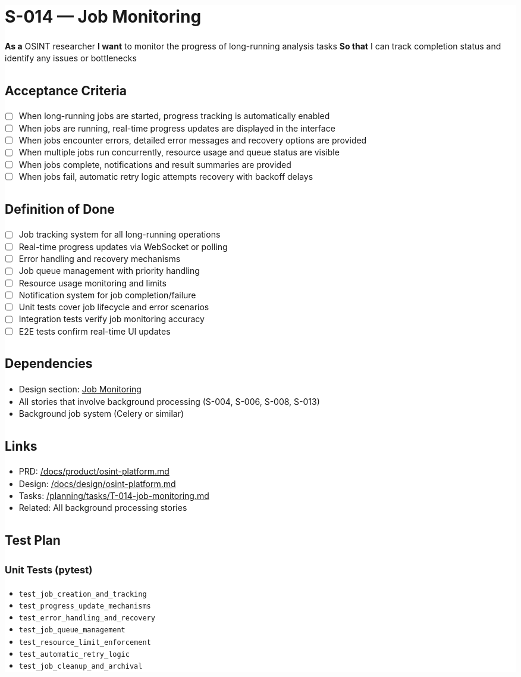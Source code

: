 # S-014 — Job Monitoring

**As a** OSINT researcher
**I want** to monitor the progress of long-running analysis tasks
**So that** I can track completion status and identify any issues or bottlenecks

## Acceptance Criteria
- [ ] When long-running jobs are started, progress tracking is automatically enabled
- [ ] When jobs are running, real-time progress updates are displayed in the interface
- [ ] When jobs encounter errors, detailed error messages and recovery options are provided
- [ ] When multiple jobs run concurrently, resource usage and queue status are visible
- [ ] When jobs complete, notifications and result summaries are provided
- [ ] When jobs fail, automatic retry logic attempts recovery with backoff delays

## Definition of Done
- [ ] Job tracking system for all long-running operations
- [ ] Real-time progress updates via WebSocket or polling
- [ ] Error handling and recovery mechanisms
- [ ] Job queue management with priority handling
- [ ] Resource usage monitoring and limits
- [ ] Notification system for job completion/failure
- [ ] Unit tests cover job lifecycle and error scenarios
- [ ] Integration tests verify job monitoring accuracy
- [ ] E2E tests confirm real-time UI updates

## Dependencies
- Design section: [Job Monitoring](../../docs/design/osint-platform.md#operational-excellence)
- All stories that involve background processing (S-004, S-006, S-008, S-013)
- Background job system (Celery or similar)

## Links
- PRD: [/docs/product/osint-platform.md](../../docs/product/osint-platform.md)
- Design: [/docs/design/osint-platform.md](../../docs/design/osint-platform.md)
- Tasks: [/planning/tasks/T-014-job-monitoring.md](../tasks/T-014-job-monitoring.md)
- Related: All background processing stories

## Test Plan

### Unit Tests (pytest)
- `test_job_creation_and_tracking`
- `test_progress_update_mechanisms`
- `test_error_handling_and_recovery`
- `test_job_queue_management`
- `test_resource_limit_enforcement`
- `test_automatic_retry_logic`
- `test_job_cleanup_and_archival`
